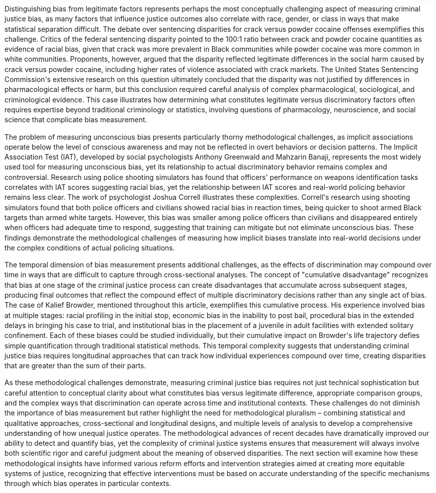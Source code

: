 Distinguishing bias from legitimate factors represents perhaps the most conceptually challenging aspect of measuring criminal justice bias, as many factors that influence justice outcomes also correlate with race, gender, or class in ways that make statistical separation difficult. The debate over sentencing disparities for crack versus powder cocaine offenses exemplifies this challenge. Critics of the federal sentencing disparity pointed to the 100:1 ratio between crack and powder cocaine quantities as evidence of racial bias, given that crack was more prevalent in Black communities while powder cocaine was more common in white communities. Proponents, however, argued that the disparity reflected legitimate differences in the social harm caused by crack versus powder cocaine, including higher rates of violence associated with crack markets. The United States Sentencing Commission's extensive research on this question ultimately concluded that the disparity was not justified by differences in pharmacological effects or harm, but this conclusion required careful analysis of complex pharmacological, sociological, and criminological evidence. This case illustrates how determining what constitutes legitimate versus discriminatory factors often requires expertise beyond traditional criminology or statistics, involving questions of pharmacology, neuroscience, and social science that complicate bias measurement.

The problem of measuring unconscious bias presents particularly thorny methodological challenges, as implicit associations operate below the level of conscious awareness and may not be reflected in overt behaviors or decision patterns. The Implicit Association Test (IAT), developed by social psychologists Anthony Greenwald and Mahzarin Banaji, represents the most widely used tool for measuring unconscious bias, yet its relationship to actual discriminatory behavior remains complex and controversial. Research using police shooting simulators has found that officers' performance on weapons identification tasks correlates with IAT scores suggesting racial bias, yet the relationship between IAT scores and real-world policing behavior remains less clear. The work of psychologist Joshua Correll illustrates these complexities. Correll's research using shooting simulators found that both police officers and civilians showed racial bias in reaction times, being quicker to shoot armed Black targets than armed white targets. However, this bias was smaller among police officers than civilians and disappeared entirely when officers had adequate time to respond, suggesting that training can mitigate but not eliminate unconscious bias. These findings demonstrate the methodological challenges of measuring how implicit biases translate into real-world decisions under the complex conditions of actual policing situations.

The temporal dimension of bias measurement presents additional challenges, as the effects of discrimination may compound over time in ways that are difficult to capture through cross-sectional analyses. The concept of "cumulative disadvantage" recognizes that bias at one stage of the criminal justice process can create disadvantages that accumulate across subsequent stages, producing final outcomes that reflect the compound effect of multiple discriminatory decisions rather than any single act of bias. The case of Kalief Browder, mentioned throughout this article, exemplifies this cumulative process. His experience involved bias at multiple stages: racial profiling in the initial stop, economic bias in the inability to post bail, procedural bias in the extended delays in bringing his case to trial, and institutional bias in the placement of a juvenile in adult facilities with extended solitary confinement. Each of these biases could be studied individually, but their cumulative impact on Browder's life trajectory defies simple quantification through traditional statistical methods. This temporal complexity suggests that understanding criminal justice bias requires longitudinal approaches that can track how individual experiences compound over time, creating disparities that are greater than the sum of their parts.

As these methodological challenges demonstrate, measuring criminal justice bias requires not just technical sophistication but careful attention to conceptual clarity about what constitutes bias versus legitimate difference, appropriate comparison groups, and the complex ways that discrimination can operate across time and institutional contexts. These challenges do not diminish the importance of bias measurement but rather highlight the need for methodological pluralism – combining statistical and qualitative approaches, cross-sectional and longitudinal designs, and multiple levels of analysis to develop a comprehensive understanding of how unequal justice operates. The methodological advances of recent decades have dramatically improved our ability to detect and quantify bias, yet the complexity of criminal justice systems ensures that measurement will always involve both scientific rigor and careful judgment about the meaning of observed disparities. The next section will examine how these methodological insights have informed various reform efforts and intervention strategies aimed at creating more equitable systems of justice, recognizing that effective interventions must be based on accurate understanding of the specific mechanisms through which bias operates in particular contexts.
